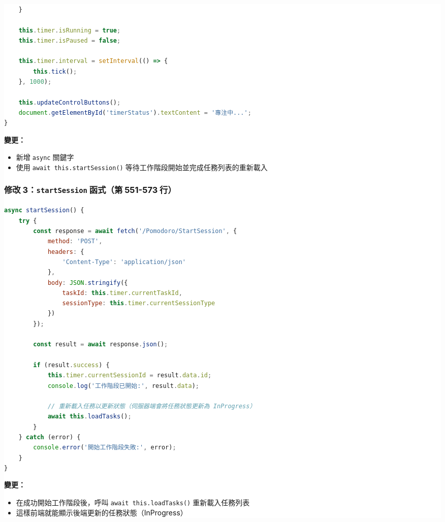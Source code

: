 ```javascript
    }
    
    this.timer.isRunning = true;
    this.timer.isPaused = false;
    
    this.timer.interval = setInterval(() => {
        this.tick();
    }, 1000);
    
    this.updateControlButtons();
    document.getElementById('timerStatus').textContent = '專注中...';
}
```

**變更：**
- 新增 `async` 關鍵字
- 使用 `await this.startSession()` 等待工作階段開始並完成任務列表的重新載入

### 修改 3：`startSession` 函式（第 551-573 行）
```javascript
async startSession() {
    try {
        const response = await fetch('/Pomodoro/StartSession', {
            method: 'POST',
            headers: {
                'Content-Type': 'application/json'
            },
            body: JSON.stringify({
                taskId: this.timer.currentTaskId,
                sessionType: this.timer.currentSessionType
            })
        });
        
        const result = await response.json();
        
        if (result.success) {
            this.timer.currentSessionId = result.data.id;
            console.log('工作階段已開始:', result.data);
            
            // 重新載入任務以更新狀態（伺服器端會將任務狀態更新為 InProgress）
            await this.loadTasks();
        }
    } catch (error) {
        console.error('開始工作階段失敗:', error);
    }
}
```

**變更：**
- 在成功開始工作階段後，呼叫 `await this.loadTasks()` 重新載入任務列表
- 這樣前端就能顯示後端更新的任務狀態（InProgress）

